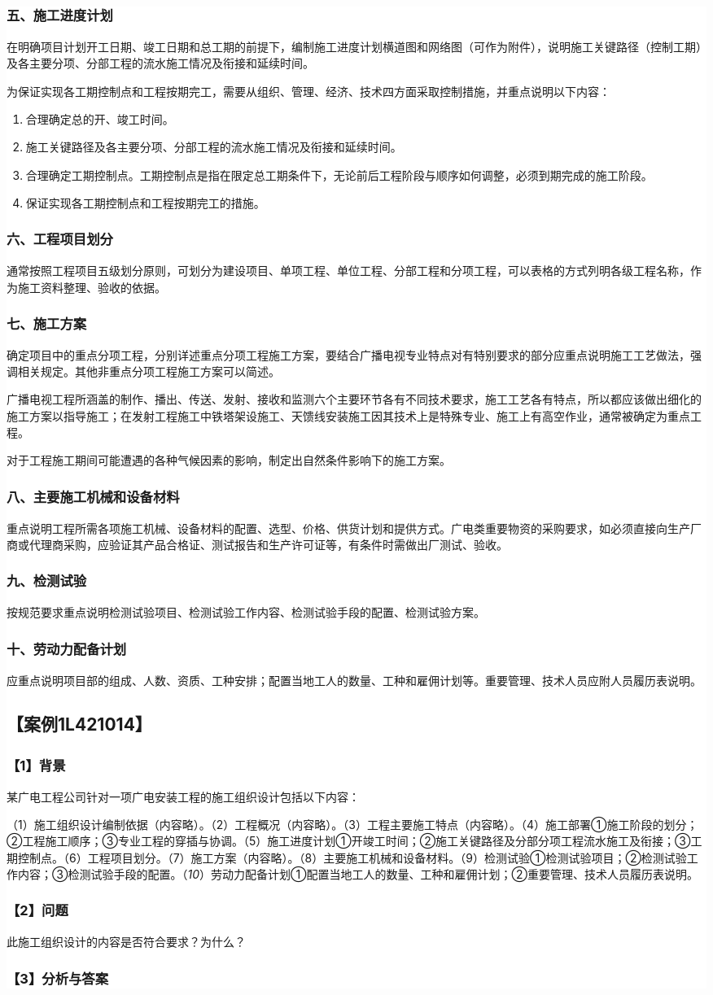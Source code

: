 ### 五、施工进度计划

在明确项目计划开工日期、竣工日期和总工期的前提下，编制施工进度计划横道图和网络图（可作为附件），说明施工关键路径（控制工期）及各主要分项、分部工程的流水施工情况及衔接和延续时间。

为保证实现各工期控制点和工程按期完工，需要从组织、管理、经济、技术四方面采取控制措施，并重点说明以下内容：

1.  合理确定总的开、竣工时间。

2.  施工关键路径及各主要分项、分部工程的流水施工情况及衔接和延续时间。

3.  合理确定工期控制点。工期控制点是指在限定总工期条件下，无论前后工程阶段与顺序如何调整，必须到期完成的施工阶段。

4.  保证实现各工期控制点和工程按期完工的措施。

### 六、工程项目划分

通常按照工程项目五级划分原则，可划分为建设项目、单项工程、单位工程、分部工程和分项工程，可以表格的方式列明各级工程名称，作为施工资料整理、验收的依据。

### 七、施工方案

确定项目中的重点分项工程，分别详述重点分项工程施工方案，要结合广播电视专业特点对有特别要求的部分应重点说明施工工艺做法，强调相关规定。其他非重点分项工程施工方案可以简述。

广播电视工程所涵盖的制作、播出、传送、发射、接收和监测六个主要环节各有不同技术要求，施工工艺各有特点，所以都应该做出细化的施工方案以指导施工；在发射工程施工中铁塔架设施工、天馈线安装施工因其技术上是特殊专业、施工上有高空作业，通常被确定为重点工程。

对于工程施工期间可能遭遇的各种气候因素的影响，制定出自然条件影响下的施工方案。

### 八、主要施工机械和设备材料

重点说明工程所需各项施工机械、设备材料的配置、选型、价格、供货计划和提供方式。广电类重要物资的采购要求，如必须直接向生产厂商或代理商采购，应验证其产品合格证、测试报告和生产许可证等，有条件时需做出厂测试、验收。

### 九、检测试验

按规范要求重点说明检测试验项目、检测试验工作内容、检测试验手段的配置、检测试验方案。

### 十、劳动力配备计划

应重点说明项目部的组成、人数、资质、工种安排；配置当地工人的数量、工种和雇佣计划等。重要管理、技术人员应附人员履历表说明。

【案例1L421014】
----------------

### 【1】背景

某广电工程公司针对一项广电安装工程的施工组织设计包括以下内容：

（1）施工组织设计编制依据（内容略）。（2）工程概况（内容略）。（3）工程主要施工特点（内容略）。（4）施工部署①施工阶段的划分；②工程施工顺序；③专业工程的穿插与协调。（5）施工进度计划①开竣工时间；②施工关键路径及分部分项工程流水施工及衔接；③工期控制点。（6）工程项目划分。（7）施工方案（内容略）。（8）主要施工机械和设备材料。（9）检测试验①检测试验项目；②检测试验工作内容；③检测试验手段的配置。（*10*）劳动力配备计划①配置当地工人的数量、工种和雇佣计划；②重要管理、技术人员履历表说明。

### 【2】问题

此施工组织设计的内容是否符合要求？为什么？

### 【3】分析与答案
